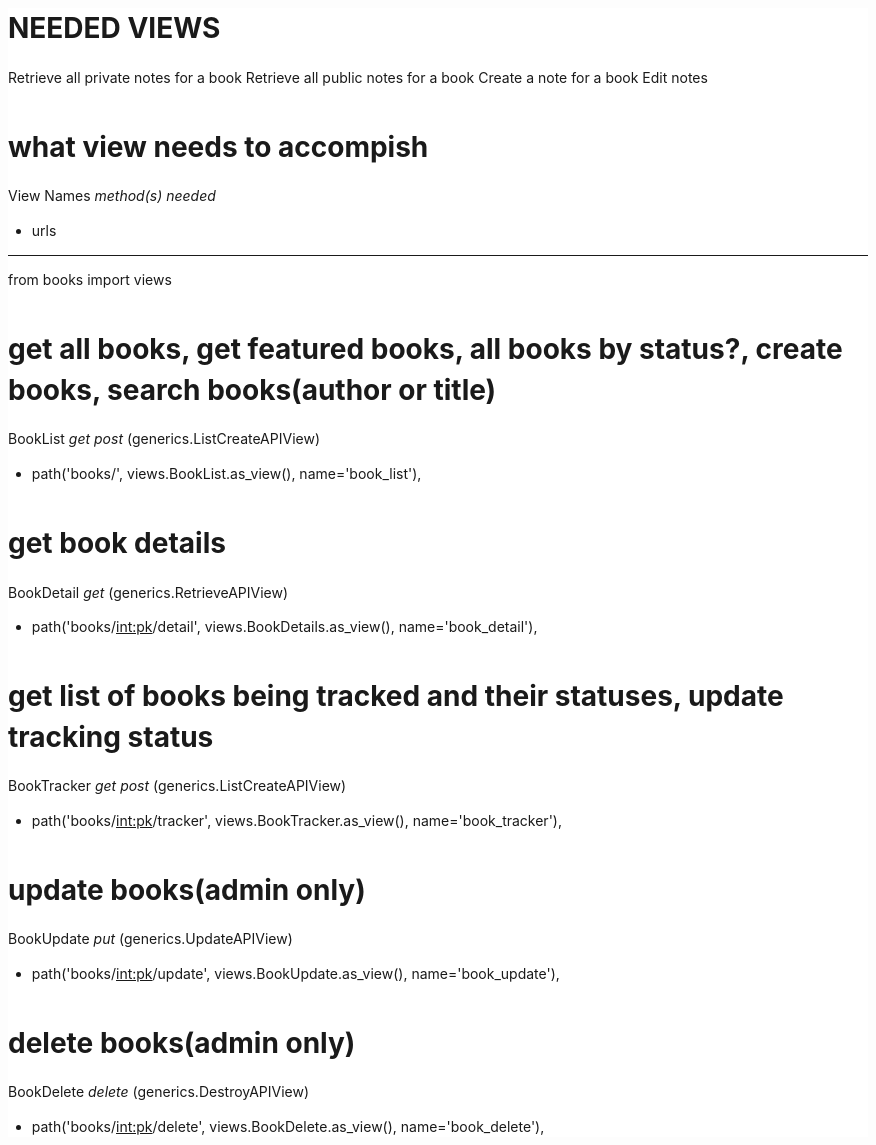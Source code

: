 # NEEDED VIEWS
Retrieve all private notes for a book
Retrieve all public notes for a book
Create a note for a book
Edit notes




# what view needs to accompish
View Names
*method(s) needed*
- urls
---------------------------------------------------------------------------------------
from books import views

# get all books, get featured books, all books by status?, create books, search books(author or title)
BookList
*get post*
(generics.ListCreateAPIView)
- path('books/', views.BookList.as_view(), name='book_list'),

# get book details
BookDetail
*get*
(generics.RetrieveAPIView)
- path('books/<int:pk>/detail', views.BookDetails.as_view(), name='book_detail'),

# get list of books being tracked and their statuses, update tracking status
BookTracker
*get post* 
(generics.ListCreateAPIView)
- path('books/<int:pk>/tracker', views.BookTracker.as_view(), name='book_tracker'),

# update books(admin only)
BookUpdate
*put*
(generics.UpdateAPIView)
 - path('books/<int:pk>/update', views.BookUpdate.as_view(), name='book_update'),

# delete books(admin only)
BookDelete
*delete*
(generics.DestroyAPIView)
- path('books/<int:pk>/delete', views.BookDelete.as_view(), name='book_delete'),
